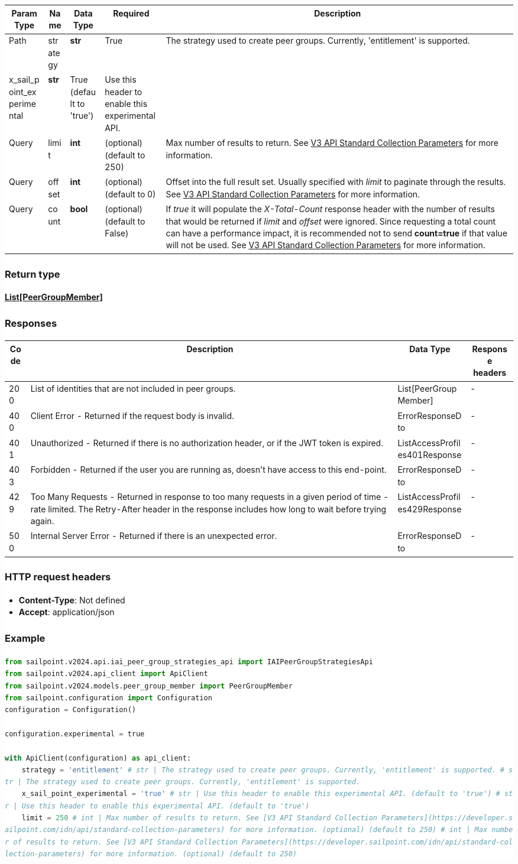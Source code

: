 Param Type | Name | Data Type | Required  | Description
------------- | ------------- | ------------- | ------------- | ------------- 
Path   | strategy | **str** | True  | The strategy used to create peer groups. Currently, 'entitlement' is supported.
   | x_sail_point_experimental | **str** | True  (default to 'true') | Use this header to enable this experimental API.
  Query | limit | **int** |   (optional) (default to 250) | Max number of results to return. See [V3 API Standard Collection Parameters](https://developer.sailpoint.com/idn/api/standard-collection-parameters) for more information.
  Query | offset | **int** |   (optional) (default to 0) | Offset into the full result set. Usually specified with *limit* to paginate through the results. See [V3 API Standard Collection Parameters](https://developer.sailpoint.com/idn/api/standard-collection-parameters) for more information.
  Query | count | **bool** |   (optional) (default to False) | If *true* it will populate the *X-Total-Count* response header with the number of results that would be returned if *limit* and *offset* were ignored.  Since requesting a total count can have a performance impact, it is recommended not to send **count=true** if that value will not be used.  See [V3 API Standard Collection Parameters](https://developer.sailpoint.com/idn/api/standard-collection-parameters) for more information.

### Return type
[**List[PeerGroupMember]**](../models/peer-group-member)

### Responses
Code | Description  | Data Type | Response headers |
------------- | ------------- | ------------- |------------------|
200 | List of identities that are not included in peer groups. | List[PeerGroupMember] |  -  |
400 | Client Error - Returned if the request body is invalid. | ErrorResponseDto |  -  |
401 | Unauthorized - Returned if there is no authorization header, or if the JWT token is expired. | ListAccessProfiles401Response |  -  |
403 | Forbidden - Returned if the user you are running as, doesn&#39;t have access to this end-point. | ErrorResponseDto |  -  |
429 | Too Many Requests - Returned in response to too many requests in a given period of time - rate limited. The Retry-After header in the response includes how long to wait before trying again. | ListAccessProfiles429Response |  -  |
500 | Internal Server Error - Returned if there is an unexpected error. | ErrorResponseDto |  -  |

### HTTP request headers
 - **Content-Type**: Not defined
 - **Accept**: application/json

### Example

```python
from sailpoint.v2024.api.iai_peer_group_strategies_api import IAIPeerGroupStrategiesApi
from sailpoint.v2024.api_client import ApiClient
from sailpoint.v2024.models.peer_group_member import PeerGroupMember
from sailpoint.configuration import Configuration
configuration = Configuration()

configuration.experimental = true

with ApiClient(configuration) as api_client:
    strategy = 'entitlement' # str | The strategy used to create peer groups. Currently, 'entitlement' is supported. # str | The strategy used to create peer groups. Currently, 'entitlement' is supported.
    x_sail_point_experimental = 'true' # str | Use this header to enable this experimental API. (default to 'true') # str | Use this header to enable this experimental API. (default to 'true')
    limit = 250 # int | Max number of results to return. See [V3 API Standard Collection Parameters](https://developer.sailpoint.com/idn/api/standard-collection-parameters) for more information. (optional) (default to 250) # int | Max number of results to return. See [V3 API Standard Collection Parameters](https://developer.sailpoint.com/idn/api/standard-collection-parameters) for more information. (optional) (default to 250)
```